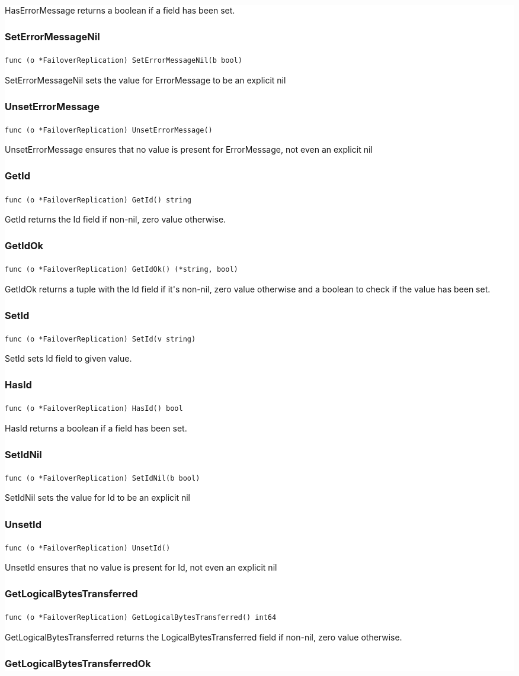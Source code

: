 HasErrorMessage returns a boolean if a field has been set.

### SetErrorMessageNil

`func (o *FailoverReplication) SetErrorMessageNil(b bool)`

 SetErrorMessageNil sets the value for ErrorMessage to be an explicit nil

### UnsetErrorMessage
`func (o *FailoverReplication) UnsetErrorMessage()`

UnsetErrorMessage ensures that no value is present for ErrorMessage, not even an explicit nil
### GetId

`func (o *FailoverReplication) GetId() string`

GetId returns the Id field if non-nil, zero value otherwise.

### GetIdOk

`func (o *FailoverReplication) GetIdOk() (*string, bool)`

GetIdOk returns a tuple with the Id field if it's non-nil, zero value otherwise
and a boolean to check if the value has been set.

### SetId

`func (o *FailoverReplication) SetId(v string)`

SetId sets Id field to given value.

### HasId

`func (o *FailoverReplication) HasId() bool`

HasId returns a boolean if a field has been set.

### SetIdNil

`func (o *FailoverReplication) SetIdNil(b bool)`

 SetIdNil sets the value for Id to be an explicit nil

### UnsetId
`func (o *FailoverReplication) UnsetId()`

UnsetId ensures that no value is present for Id, not even an explicit nil
### GetLogicalBytesTransferred

`func (o *FailoverReplication) GetLogicalBytesTransferred() int64`

GetLogicalBytesTransferred returns the LogicalBytesTransferred field if non-nil, zero value otherwise.

### GetLogicalBytesTransferredOk
